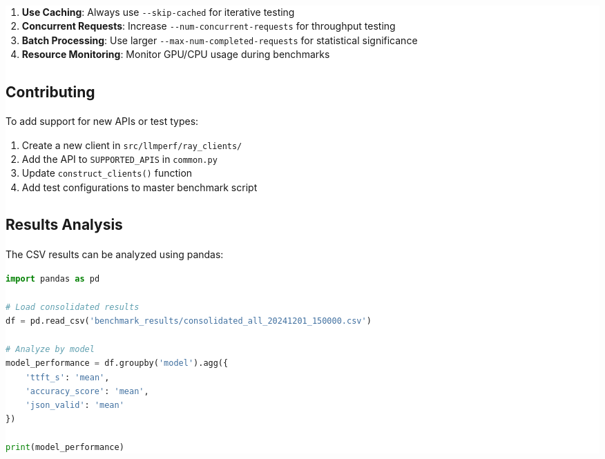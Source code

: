 1. **Use Caching**: Always use `--skip-cached` for iterative testing
2. **Concurrent Requests**: Increase `--num-concurrent-requests` for throughput testing
3. **Batch Processing**: Use larger `--max-num-completed-requests` for statistical significance
4. **Resource Monitoring**: Monitor GPU/CPU usage during benchmarks

## Contributing

To add support for new APIs or test types:

1. Create a new client in `src/llmperf/ray_clients/`
2. Add the API to `SUPPORTED_APIS` in `common.py`
3. Update `construct_clients()` function
4. Add test configurations to master benchmark script

## Results Analysis

The CSV results can be analyzed using pandas:

```python
import pandas as pd

# Load consolidated results
df = pd.read_csv('benchmark_results/consolidated_all_20241201_150000.csv')

# Analyze by model
model_performance = df.groupby('model').agg({
    'ttft_s': 'mean',
    'accuracy_score': 'mean',
    'json_valid': 'mean'
})

print(model_performance)
```
